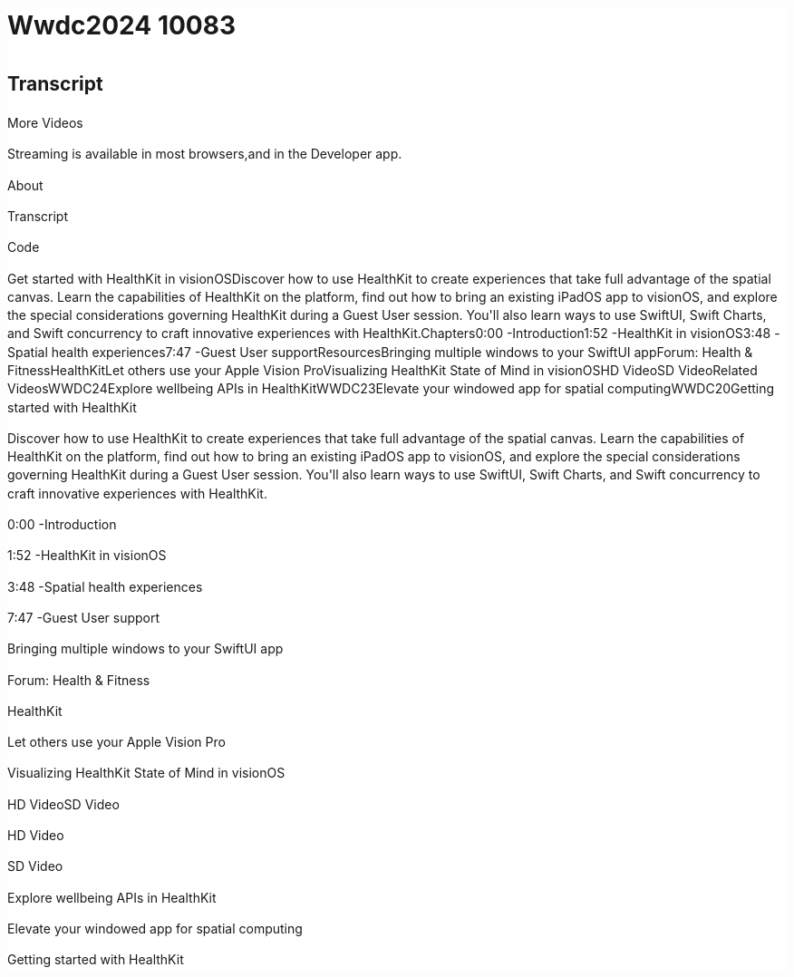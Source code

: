# Wwdc2024 10083

## Transcript

More Videos

Streaming is available in most browsers,and in the Developer app.

About

Transcript

Code

Get started with HealthKit in visionOSDiscover how to use HealthKit to create experiences that take full advantage of the spatial canvas. Learn the capabilities of HealthKit on the platform, find out how to bring an existing iPadOS app to visionOS, and explore the special considerations governing HealthKit during a Guest User session. You'll also learn ways to use SwiftUI, Swift Charts, and Swift concurrency to craft innovative experiences with HealthKit.Chapters0:00 -Introduction1:52 -HealthKit in visionOS3:48 -Spatial health experiences7:47 -Guest User supportResourcesBringing multiple windows to your SwiftUI appForum: Health & FitnessHealthKitLet others use your Apple Vision ProVisualizing HealthKit State of Mind in visionOSHD VideoSD VideoRelated VideosWWDC24Explore wellbeing APIs in HealthKitWWDC23Elevate your windowed app for spatial computingWWDC20Getting started with HealthKit

Discover how to use HealthKit to create experiences that take full advantage of the spatial canvas. Learn the capabilities of HealthKit on the platform, find out how to bring an existing iPadOS app to visionOS, and explore the special considerations governing HealthKit during a Guest User session. You'll also learn ways to use SwiftUI, Swift Charts, and Swift concurrency to craft innovative experiences with HealthKit.

0:00 -Introduction

1:52 -HealthKit in visionOS

3:48 -Spatial health experiences

7:47 -Guest User support

Bringing multiple windows to your SwiftUI app

Forum: Health & Fitness

HealthKit

Let others use your Apple Vision Pro

Visualizing HealthKit State of Mind in visionOS

HD VideoSD Video

HD Video

SD Video

Explore wellbeing APIs in HealthKit

Elevate your windowed app for spatial computing

Getting started with HealthKit
